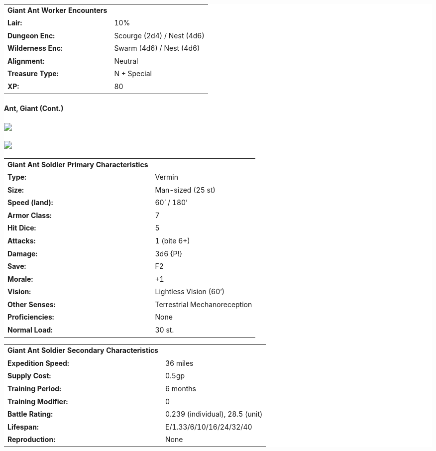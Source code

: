 |  |  |
| --- | --- |
| **Giant Ant Worker Encounters** | |
| **Lair:** | 10% |
| **Dungeon Enc:** | Scourge (2d4) / Nest (4d6) |
| **Wilderness Enc:** | Swarm (4d6) / Nest (4d6) |
| **Alignment:** | Neutral |
| **Treasure Type:** | N + Special |
| **XP:** | 80 |

#### Ant, Giant (Cont.)

![](data:image/png;base64...)

![](data:image/png;base64...)

|  |  |
| --- | --- |
| **Giant Ant Soldier Primary Characteristics** | |
| **Type:** | Vermin |
| **Size:** | Man-sized (25 st) |
| **Speed (land):** | 60’ / 180’ |
| **Armor Class:** | 7 |
| **Hit Dice:** | 5 |
| **Attacks:** | 1 (bite 6+) |
| **Damage:** | 3d6 {P!} |
| **Save:** | F2 |
| **Morale:** | +1 |
| **Vision:** | Lightless Vision (60’) |
| **Other Senses:** | Terrestrial Mechanoreception |
| **Proficiencies:** | None |
| **Normal Load:** | 30 st. |

|  |  |
| --- | --- |
| **Giant Ant Soldier Secondary Characteristics** | |
| **Expedition Speed:** | 36 miles |
| **Supply Cost:** | 0.5gp |
| **Training Period:** | 6 months |
| **Training Modifier:** | 0 |
| **Battle Rating:** | 0.239 (individual), 28.5 (unit) |
| **Lifespan:** | E/1.33/6/10/16/24/32/40 |
| **Reproduction:** | None |